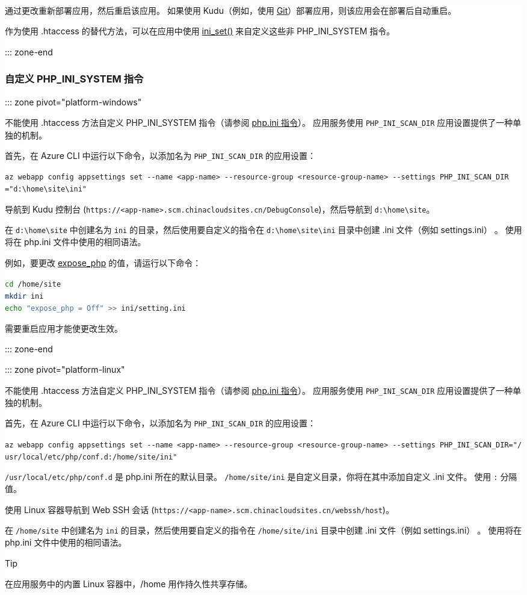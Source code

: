 通过更改重新部署应用，然后重启该应用。 如果使用 Kudu（例如，使用 [Git](deploy-local-git.md)）部署应用，则该应用会在部署后自动重启。

作为使用 .htaccess 的替代方法，可以在应用中使用 [ini_set()](https://www.php.net/manual/function.ini-set.php) 来自定义这些非 PHP_INI_SYSTEM 指令。

::: zone-end

### <a name="customize-php_ini_system-directives"></a><a name="customize-php_ini_system-directives"></a>自定义 PHP_INI_SYSTEM 指令

::: zone pivot="platform-windows"  

不能使用 .htaccess 方法自定义 PHP_INI_SYSTEM 指令（请参阅 [php.ini 指令](https://www.php.net/manual/ini.list.php)）。 应用服务使用 `PHP_INI_SCAN_DIR` 应用设置提供了一种单独的机制。

首先，在 Azure CLI 中运行以下命令，以添加名为 `PHP_INI_SCAN_DIR` 的应用设置：

```azurecli
az webapp config appsettings set --name <app-name> --resource-group <resource-group-name> --settings PHP_INI_SCAN_DIR="d:\home\site\ini"
```

导航到 Kudu 控制台 (`https://<app-name>.scm.chinacloudsites.cn/DebugConsole`)，然后导航到 `d:\home\site`。

在 `d:\home\site` 中创建名为 `ini` 的目录，然后使用要自定义的指令在 `d:\home\site\ini` 目录中创建 .ini 文件（例如 settings.ini） 。 使用将在 php.ini 文件中使用的相同语法。 

例如，要更改 [expose_php](https://php.net/manual/ini.core.php#ini.expose-php) 的值，请运行以下命令：

```bash
cd /home/site
mkdir ini
echo "expose_php = Off" >> ini/setting.ini
```

需要重启应用才能使更改生效。

::: zone-end

::: zone pivot="platform-linux"

不能使用 .htaccess 方法自定义 PHP_INI_SYSTEM 指令（请参阅 [php.ini 指令](https://www.php.net/manual/ini.list.php)）。 应用服务使用 `PHP_INI_SCAN_DIR` 应用设置提供了一种单独的机制。

首先，在 Azure CLI 中运行以下命令，以添加名为 `PHP_INI_SCAN_DIR` 的应用设置：

```azurecli
az webapp config appsettings set --name <app-name> --resource-group <resource-group-name> --settings PHP_INI_SCAN_DIR="/usr/local/etc/php/conf.d:/home/site/ini"
```

`/usr/local/etc/php/conf.d` 是 php.ini 所在的默认目录。 `/home/site/ini` 是自定义目录，你将在其中添加自定义 .ini 文件。 使用 `:` 分隔值。

使用 Linux 容器导航到 Web SSH 会话 (`https://<app-name>.scm.chinacloudsites.cn/webssh/host`)。

在 `/home/site` 中创建名为 `ini` 的目录，然后使用要自定义的指令在 `/home/site/ini` 目录中创建 .ini 文件（例如 settings.ini） 。 使用将在 php.ini 文件中使用的相同语法。 

> [!TIP]
> 在应用服务中的内置 Linux 容器中，/home 用作持久性共享存储。 
>

